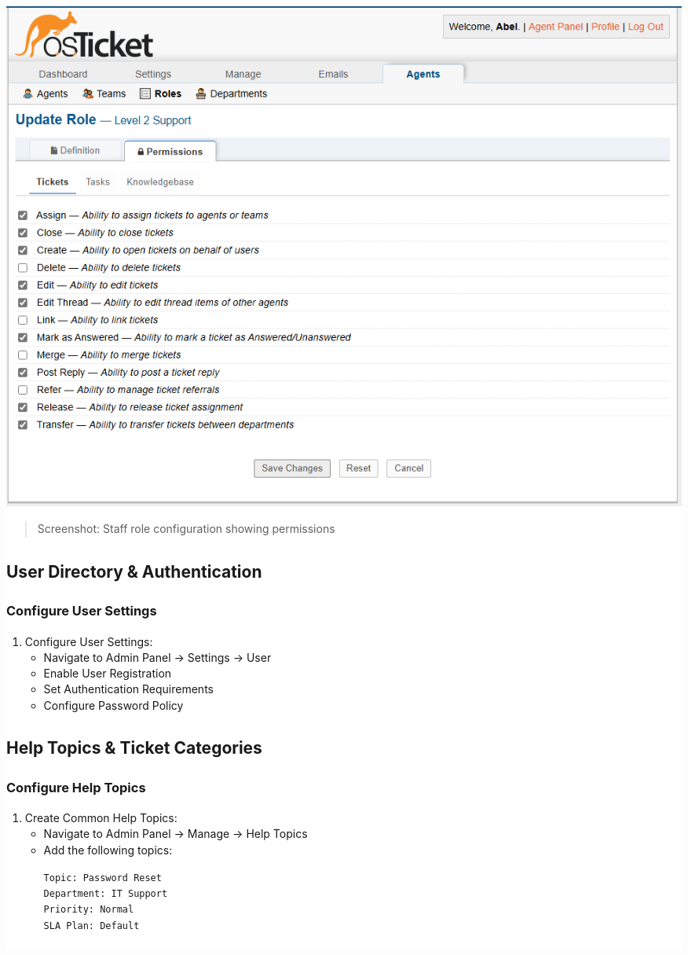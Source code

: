 ![Staff Roles](Screenshots/Configuration/staff-roles1.png)
> Screenshot: Staff role configuration showing permissions

## User Directory & Authentication

### Configure User Settings

1. Configure User Settings:
   - Navigate to Admin Panel → Settings → User
   - Enable User Registration
   - Set Authentication Requirements
   - Configure Password Policy

## Help Topics & Ticket Categories

### Configure Help Topics

1. Create Common Help Topics:
   - Navigate to Admin Panel → Manage → Help Topics
   - Add the following topics:
     ```
     Topic: Password Reset
     Department: IT Support
     Priority: Normal
     SLA Plan: Default
     